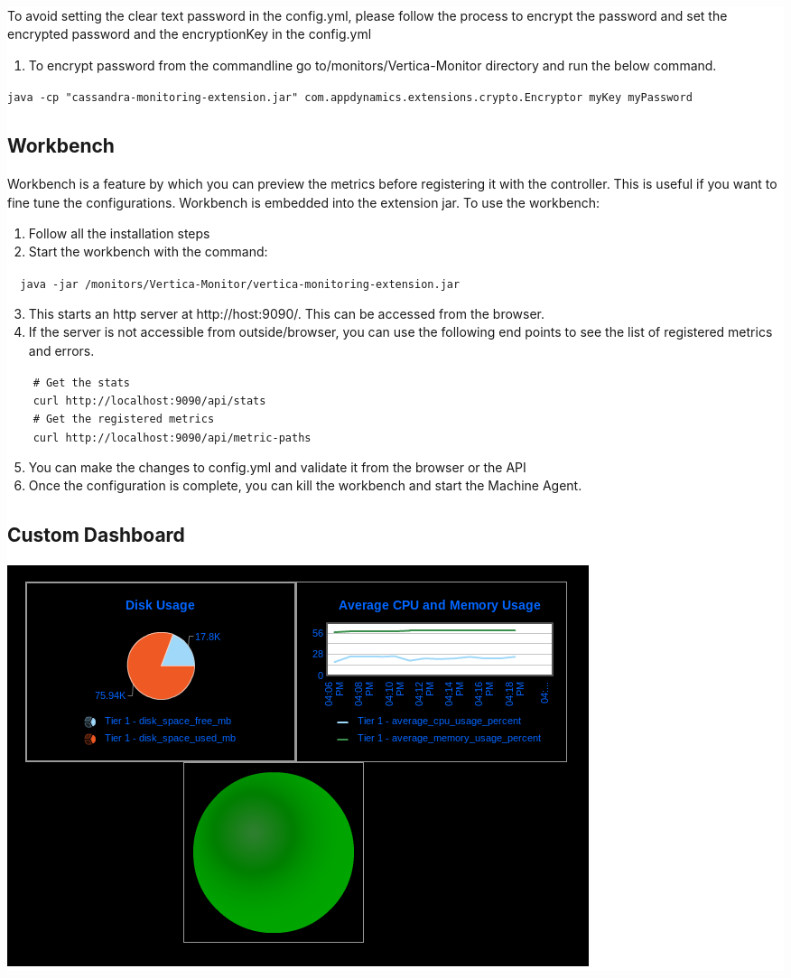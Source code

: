 To avoid setting the clear text password in the config.yml, please follow the process to encrypt the password and set the encrypted password and the encryptionKey in the config.yml

1. To encrypt password from the commandline go to/monitors/Vertica-Monitor directory and run the below command.

~~~~
java -cp "cassandra-monitoring-extension.jar" com.appdynamics.extensions.crypto.Encryptor myKey myPassword

~~~~

## Workbench ##

Workbench is a feature by which you can preview the metrics before registering it with the controller. This is useful if you want to fine tune the configurations. Workbench is embedded into the extension jar.
To use the workbench:
1. Follow all the installation steps
2. Start the workbench with the command: 

~~~~
  java -jar /monitors/Vertica-Monitor/vertica-monitoring-extension.jar

~~~~
3. This starts an http server at http://host:9090/. This can be accessed from the browser.
4. If the server is not accessible from outside/browser, you can use the following end points to see the list of registered metrics and errors.
~~~~
    # Get the stats
    curl http://localhost:9090/api/stats
    # Get the registered metrics
    curl http://localhost:9090/api/metric-paths

~~~~
5. You can make the changes to config.yml and validate it from the browser or the API
6. Once the configuration is complete, you can kill the workbench and start the Machine Agent.


## Custom Dashboard ##
![](https://github.com/Appdynamics/vertica-monitoring-extension/raw/master/vertica_dashboard.png)
